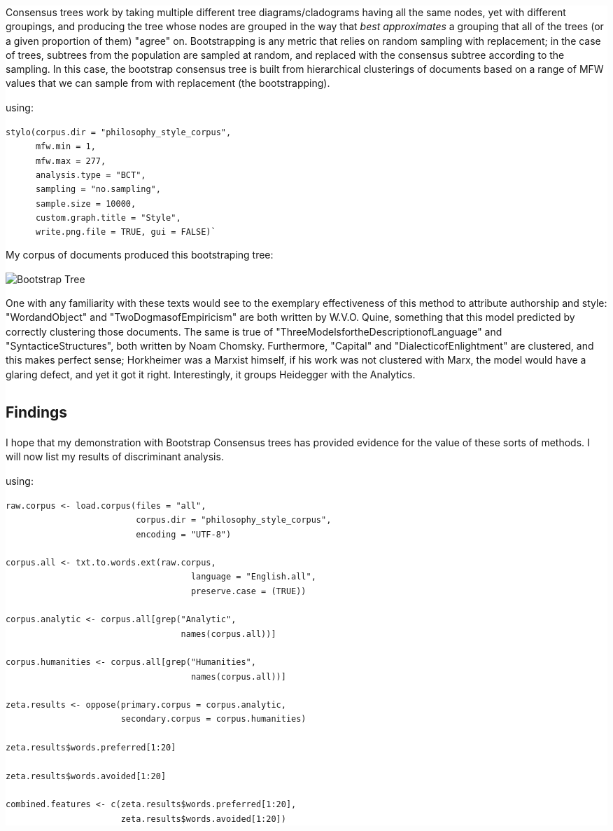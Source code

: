 Consensus trees work by taking multiple different tree diagrams/cladograms having all the same nodes, yet with different groupings, and producing the tree whose nodes are grouped in the way that *best approximates* a grouping that all of the trees (or a given proportion of them) "agree" on. Bootstrapping is any metric that relies on random sampling with replacement; in the case of trees, subtrees from the population are sampled at random, and replaced with the consensus subtree according to the sampling. In this case, the bootstrap consensus tree is built from hierarchical clusterings of documents based on a range of MFW values that we can sample from with replacement (the bootstrapping).

using:

```
stylo(corpus.dir = "philosophy_style_corpus", 
      mfw.min = 1, 
      mfw.max = 277,
      analysis.type = "BCT", 
      sampling = "no.sampling", 
      sample.size = 10000, 
      custom.graph.title = "Style",
      write.png.file = TRUE, gui = FALSE)`
```

My corpus of documents produced this bootstraping tree:

![Bootstrap Tree](https://bitbucket.org/JesseRP/analyticstyle/raw/002c4be6ae17678a31a6295a1116f7e89437eb74/jesserussellpowell_Consensus_2-202_MFWs_Culled_0__Classic%20Delta_C_0.5__001.png)


One with any familiarity with these texts would see to the exemplary effectiveness of this method to attribute authorship and style: "WordandObject" and "TwoDogmasofEmpiricism" are both written by W.V.O. Quine, something that this model predicted by correctly clustering those documents. The same is true of "ThreeModelsfortheDescriptionofLanguage" and "SyntacticeStructures", both written by Noam Chomsky. Furthermore, "Capital" and "DialecticofEnlightment" are clustered, and this makes perfect sense; Horkheimer was a Marxist himself, if his work was not clustered with Marx, the model would have a glaring defect, and yet it got it right. Interestingly, it groups Heidegger with the Analytics.


## Findings
I hope that my demonstration with Bootstrap Consensus trees has provided evidence for the value of these sorts of methods. I will now list my results of discriminant analysis.

using: 

```
raw.corpus <- load.corpus(files = "all", 
                          corpus.dir = "philosophy_style_corpus",
                          encoding = "UTF-8")

corpus.all <- txt.to.words.ext(raw.corpus, 
                                     language = "English.all",
                                     preserve.case = (TRUE))

corpus.analytic <- corpus.all[grep("Analytic", 
                                   names(corpus.all))]

corpus.humanities <- corpus.all[grep("Humanities",
                                     names(corpus.all))]

zeta.results <- oppose(primary.corpus = corpus.analytic,
                       secondary.corpus = corpus.humanities)

zeta.results$words.preferred[1:20]

zeta.results$words.avoided[1:20]

combined.features <- c(zeta.results$words.preferred[1:20],
                       zeta.results$words.avoided[1:20])
```
